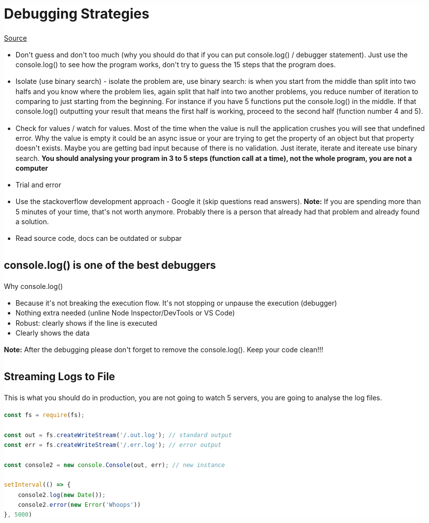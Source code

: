 # Debugging Strategies

[Source](https://node.university/courses/201267/lectures/4467106)

* Don't guess and don't too much (why you should do that if you can put console.log() / debugger statement). Just use the console.log() to see how the program works, don't try to guess the 15 steps that the program does.

* Isolate (use binary search) - isolate the problem are, use binary search: is when you start from the middle than split into two halfs and you know where the problem lies, again split that half into two another problems, you reduce number of iteration to comparing to just starting from the beginning. For instance if you have 5 functions put the console.log() in the middle. If that console.log() outputting your result that means the first half is working, proceed to the second half (function number 4 and 5).

* Check for values / watch for values. Most of the time when the value is null the application crushes you will see that undefined error. Why the value is empty it could be an async issue or your are trying to get the property of an object but that property doesn't exists. Maybe you are getting bad input because of there is no validation. Just iterate, iterate and itereate use binary search. **You should analysing your program in 3 to 5 steps (function call at a time), not the whole program, you are not a computer**

* Trial and error

* Use the stackoverflow development approach - Google it (skip questions read answers). **Note:** If you are spending more than 5 minutes of your time, that's not worth anymore. Probably there is a person that already had that problem and already found a solution.

* Read source code, docs can be outdated or subpar

## console.log() is one of the best debuggers

Why console.log()

* Because it's not breaking the execution flow. It's not stopping or unpause the execution (debugger)
* Nothing extra needed (unline Node Inspector/DevTools or VS Code)
* Robust: clearly shows if the line is executed
* Clearly shows the data

**Note:** After the debugging please don't forget to remove the console.log(). Keep your code clean!!!

## Streaming Logs to File

This is what you should do in production, you are not going to watch 5 servers, you are going to analyse the log files. 

```js
const fs = require(fs);

const out = fs.createWriteStream('/.out.log'); // standard output
const err = fs.createWriteStream('/.err.log'); // error output

const console2 = new console.Console(out, err); // new instance

setInterval(() => {
    console2.log(new Date());
    console2.error(new Error('Whoops'))
}, 5000)
``` 
